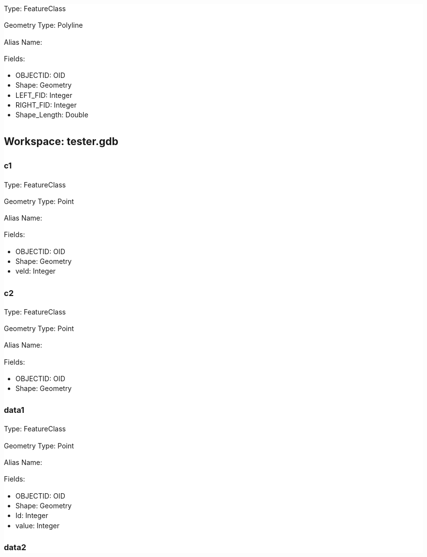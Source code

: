 Type: FeatureClass

Geometry Type: Polyline

Alias Name: 

Fields:

- OBJECTID: OID
- Shape: Geometry
- LEFT_FID: Integer
- RIGHT_FID: Integer
- Shape_Length: Double

## Workspace: tester.gdb

### c1

Type: FeatureClass

Geometry Type: Point

Alias Name: 

Fields:

- OBJECTID: OID
- Shape: Geometry
- veld: Integer

### c2

Type: FeatureClass

Geometry Type: Point

Alias Name: 

Fields:

- OBJECTID: OID
- Shape: Geometry

### data1

Type: FeatureClass

Geometry Type: Point

Alias Name: 

Fields:

- OBJECTID: OID
- Shape: Geometry
- Id: Integer
- value: Integer

### data2
